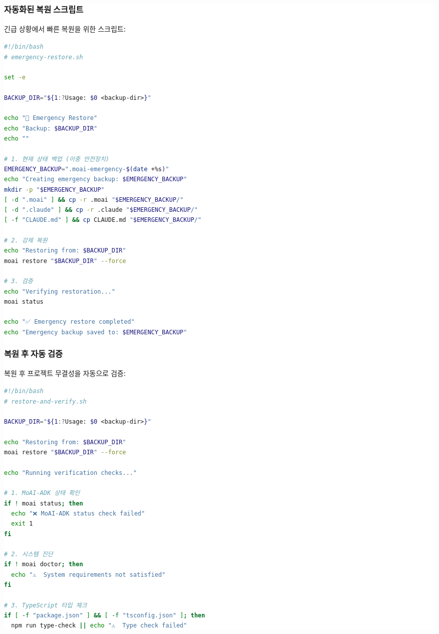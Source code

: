 ### 자동화된 복원 스크립트

긴급 상황에서 빠른 복원을 위한 스크립트:

```bash
#!/bin/bash
# emergency-restore.sh

set -e

BACKUP_DIR="${1:?Usage: $0 <backup-dir>}"

echo "🚨 Emergency Restore"
echo "Backup: $BACKUP_DIR"
echo ""

# 1. 현재 상태 백업 (이중 안전장치)
EMERGENCY_BACKUP=".moai-emergency-$(date +%s)"
echo "Creating emergency backup: $EMERGENCY_BACKUP"
mkdir -p "$EMERGENCY_BACKUP"
[ -d ".moai" ] && cp -r .moai "$EMERGENCY_BACKUP/"
[ -d ".claude" ] && cp -r .claude "$EMERGENCY_BACKUP/"
[ -f "CLAUDE.md" ] && cp CLAUDE.md "$EMERGENCY_BACKUP/"

# 2. 강제 복원
echo "Restoring from: $BACKUP_DIR"
moai restore "$BACKUP_DIR" --force

# 3. 검증
echo "Verifying restoration..."
moai status

echo "✅ Emergency restore completed"
echo "Emergency backup saved to: $EMERGENCY_BACKUP"
```

### 복원 후 자동 검증

복원 후 프로젝트 무결성을 자동으로 검증:

```bash
#!/bin/bash
# restore-and-verify.sh

BACKUP_DIR="${1:?Usage: $0 <backup-dir>}"

echo "Restoring from: $BACKUP_DIR"
moai restore "$BACKUP_DIR" --force

echo "Running verification checks..."

# 1. MoAI-ADK 상태 확인
if ! moai status; then
  echo "❌ MoAI-ADK status check failed"
  exit 1
fi

# 2. 시스템 진단
if ! moai doctor; then
  echo "⚠️  System requirements not satisfied"
fi

# 3. TypeScript 타입 체크
if [ -f "package.json" ] && [ -f "tsconfig.json" ]; then
  npm run type-check || echo "⚠️  Type check failed"
```